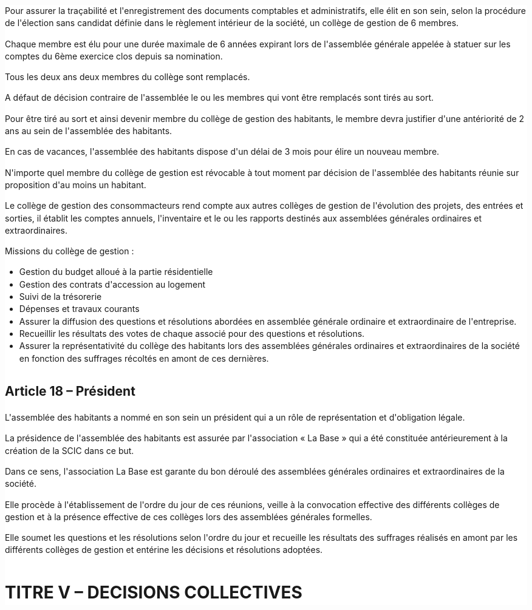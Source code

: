 Pour assurer la traçabilité et l'enregistrement des documents comptables et administratifs, elle élit en son sein, selon la procédure de l'élection sans candidat définie dans le règlement intérieur de la société, un collège de gestion de 6 membres.

Chaque membre est élu pour une durée maximale de 6 années expirant lors de l'assemblée générale appelée à statuer sur les comptes du 6ème exercice clos depuis sa nomination.

Tous les deux ans deux membres du collège sont remplacés.

A défaut de décision contraire de l'assemblée le ou les membres qui vont être remplacés sont tirés au sort.

Pour être tiré au sort et ainsi devenir membre du collège de gestion des habitants, le membre devra justifier d'une antériorité de 2 ans au sein de l'assemblée des habitants.

En cas de vacances, l'assemblée des habitants dispose d'un délai de 3 mois pour élire un nouveau membre.

N'importe quel membre du collège de gestion est révocable à tout moment par décision de l'assemblée des habitants réunie sur proposition d'au moins un habitant.

Le collège de gestion des consommacteurs rend compte aux autres collèges de gestion de l'évolution des projets, des entrées et sorties, il établit les comptes annuels, l'inventaire et le ou les rapports destinés aux assemblées générales ordinaires et extraordinaires.

Missions du collège de gestion :

- Gestion du budget alloué à la partie résidentielle
- Gestion des contrats d'accession au logement
- Suivi de la trésorerie
- Dépenses et travaux courants
- Assurer la diffusion des questions et résolutions abordées en assemblée générale ordinaire et extraordinaire de l'entreprise.
- Recueillir les résultats des votes de chaque associé pour des questions et résolutions.
- Assurer la représentativité du collège des habitants lors des assemblées générales ordinaires et extraordinaires de la société en fonction des suffrages récoltés en amont de ces dernières.

## Article 18 – Président

L'assemblée des habitants a nommé en son sein un président qui a un rôle de représentation et d'obligation légale.

La présidence de l'assemblée des habitants est assurée par l'association « La Base » qui a été constituée antérieurement à la création de la SCIC dans ce but.

Dans ce sens, l'association La Base est garante du bon déroulé des assemblées générales ordinaires et extraordinaires de la société.

Elle procède à l'établissement de l'ordre du jour de ces réunions, veille à la convocation effective des différents collèges de gestion et à la présence effective de ces collèges lors des assemblées générales formelles.

Elle soumet les questions et les résolutions selon l'ordre du jour et recueille les résultats des suffrages réalisés en amont par les différents collèges de gestion et entérine les décisions et résolutions adoptées.

# TITRE V – DECISIONS COLLECTIVES
